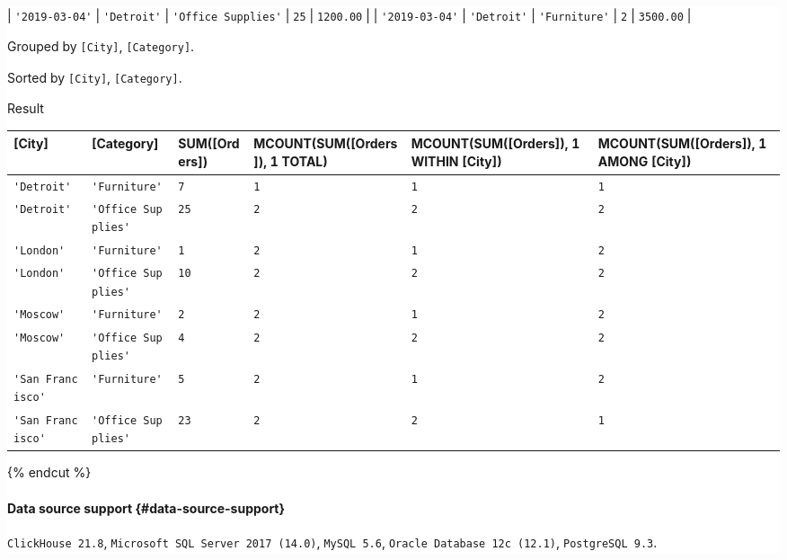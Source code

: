 | `'2019-03-04'` | `'Detroit'`       | `'Office Supplies'` | `25`         | `1200.00`    |
| `'2019-03-04'` | `'Detroit'`       | `'Furniture'`       | `2`          | `3500.00`    |

Grouped by `[City]`, `[Category]`.

Sorted by `[City]`, `[Category]`.

Result

| **[City]**        | **[Category]**      | **SUM([Orders])**   | **MCOUNT(SUM([Orders]), 1 TOTAL)**   | **MCOUNT(SUM([Orders]), 1 WITHIN [City])**   | **MCOUNT(SUM([Orders]), 1 AMONG [City])**   |
|:------------------|:--------------------|:--------------------|:-------------------------------------|:---------------------------------------------|:--------------------------------------------|
| `'Detroit'`       | `'Furniture'`       | `7`                 | `1`                                  | `1`                                          | `1`                                         |
| `'Detroit'`       | `'Office Supplies'` | `25`                | `2`                                  | `2`                                          | `2`                                         |
| `'London'`        | `'Furniture'`       | `1`                 | `2`                                  | `1`                                          | `2`                                         |
| `'London'`        | `'Office Supplies'` | `10`                | `2`                                  | `2`                                          | `2`                                         |
| `'Moscow'`        | `'Furniture'`       | `2`                 | `2`                                  | `1`                                          | `2`                                         |
| `'Moscow'`        | `'Office Supplies'` | `4`                 | `2`                                  | `2`                                          | `2`                                         |
| `'San Francisco'` | `'Furniture'`       | `5`                 | `2`                                  | `1`                                          | `2`                                         |
| `'San Francisco'` | `'Office Supplies'` | `23`                | `2`                                  | `2`                                          | `1`                                         |

{% endcut %}


#### Data source support {#data-source-support}

`ClickHouse 21.8`, `Microsoft SQL Server 2017 (14.0)`, `MySQL 5.6`, `Oracle Database 12c (12.1)`, `PostgreSQL 9.3`.

